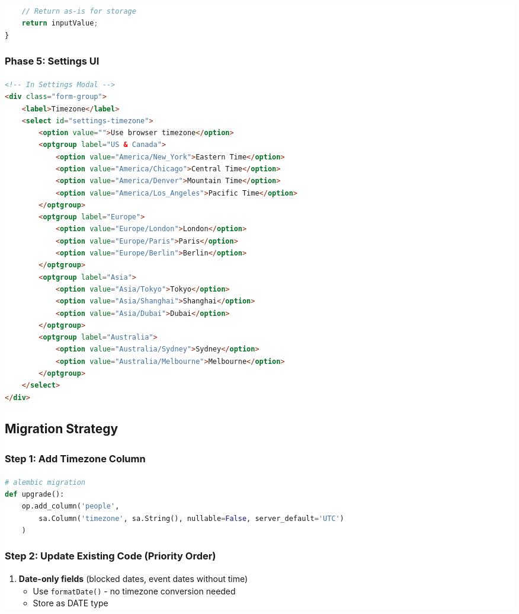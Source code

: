 ```javascript
    // Return as-is for storage
    return inputValue;
}
```

### Phase 5: Settings UI
```html
<!-- In Settings Modal -->
<div class="form-group">
    <label>Timezone</label>
    <select id="settings-timezone">
        <option value="">Use browser timezone</option>
        <optgroup label="US & Canada">
            <option value="America/New_York">Eastern Time</option>
            <option value="America/Chicago">Central Time</option>
            <option value="America/Denver">Mountain Time</option>
            <option value="America/Los_Angeles">Pacific Time</option>
        </optgroup>
        <optgroup label="Europe">
            <option value="Europe/London">London</option>
            <option value="Europe/Paris">Paris</option>
            <option value="Europe/Berlin">Berlin</option>
        </optgroup>
        <optgroup label="Asia">
            <option value="Asia/Tokyo">Tokyo</option>
            <option value="Asia/Shanghai">Shanghai</option>
            <option value="Asia/Dubai">Dubai</option>
        </optgroup>
        <optgroup label="Australia">
            <option value="Australia/Sydney">Sydney</option>
            <option value="Australia/Melbourne">Melbourne</option>
        </optgroup>
    </select>
</div>
```

## Migration Strategy

### Step 1: Add Timezone Column
```python
# alembic migration
def upgrade():
    op.add_column('people',
        sa.Column('timezone', sa.String(), nullable=False, server_default='UTC')
    )
```

### Step 2: Update Existing Code (Priority Order)

1. **Date-only fields** (blocked dates, event dates without time)
   - Use `formatDate()` - no timezone conversion needed
   - Store as DATE type
